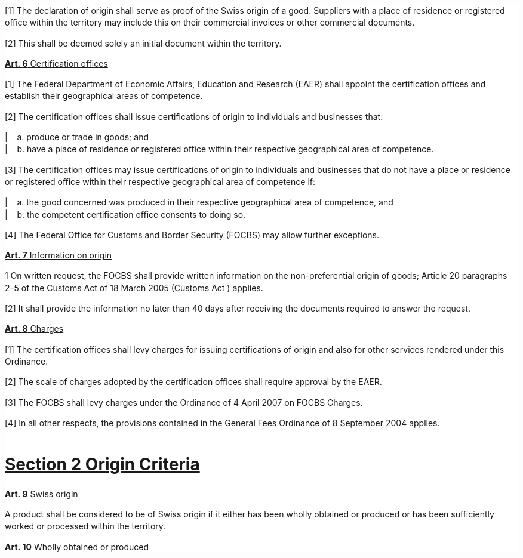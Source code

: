 [1] The declaration of origin shall serve as proof of the Swiss origin of a good. Suppliers with a place of residence or registered office within the territory may include this on their commercial invoices or other commercial documents.

[2] This shall be deemed solely an initial document within the territory.

[**Art. 6** Certification offices](https://www.fedlex.admin.ch/eli/cc/2008/271/en#art_6) 

[1] The Federal Department of Economic Affairs, Education and Research (EAER) shall appoint the certification offices and establish their geographical areas of competence.

[2] The certification offices shall issue certifications of origin to individuals and businesses that:


|    a. produce or trade in goods; and  
|    b. have a place of residence or registered office within their respective geographical area of competence.

[3] The certification offices may issue certifications of origin to individuals and businesses that do not have a place or residence or registered office within their respective geographical area of competence if:


|    a. the good concerned was produced in their respective geographical area of competence, and  
|    b. the competent certification office consents to doing so.

[4] The Federal Office for Customs and Border Security (FOCBS) may allow further exceptions.

[**Art. 7** Information on origin](https://www.fedlex.admin.ch/eli/cc/2008/271/en#art_7) 

1 On written request, the FOCBS shall provide written information on the non-preferential origin of goods; Article 20 paragraphs 2–5 of the Customs Act of 18 March 2005 (Customs Act ) applies.

[2] It shall provide the information no later than 40 days after receiving the documents required to answer the request.

[**Art. 8** Charges](https://www.fedlex.admin.ch/eli/cc/2008/271/en#art_8) 

[1] The certification offices shall levy charges for issuing certifications of origin and also for other services rendered under this Ordinance.

[2] The scale of charges adopted by the certification offices shall require approval by the EAER.

[3] The FOCBS shall levy charges under the Ordinance of 4 April 2007 on FOCBS Charges.

[4] In all other respects, the provisions contained in the General Fees Ordinance of 8 September 2004 applies.

# [Section 2 Origin Criteria](https://www.fedlex.admin.ch/eli/cc/2008/271/en#sec_2)

[**Art. 9** Swiss origin](https://www.fedlex.admin.ch/eli/cc/2008/271/en#art_9) 

A product shall be considered to be of Swiss origin if it either has been wholly obtained or produced or has been sufficiently worked or processed within the territory.

[**Art. 10** Wholly obtained or produced](https://www.fedlex.admin.ch/eli/cc/2008/271/en#art_10) 
